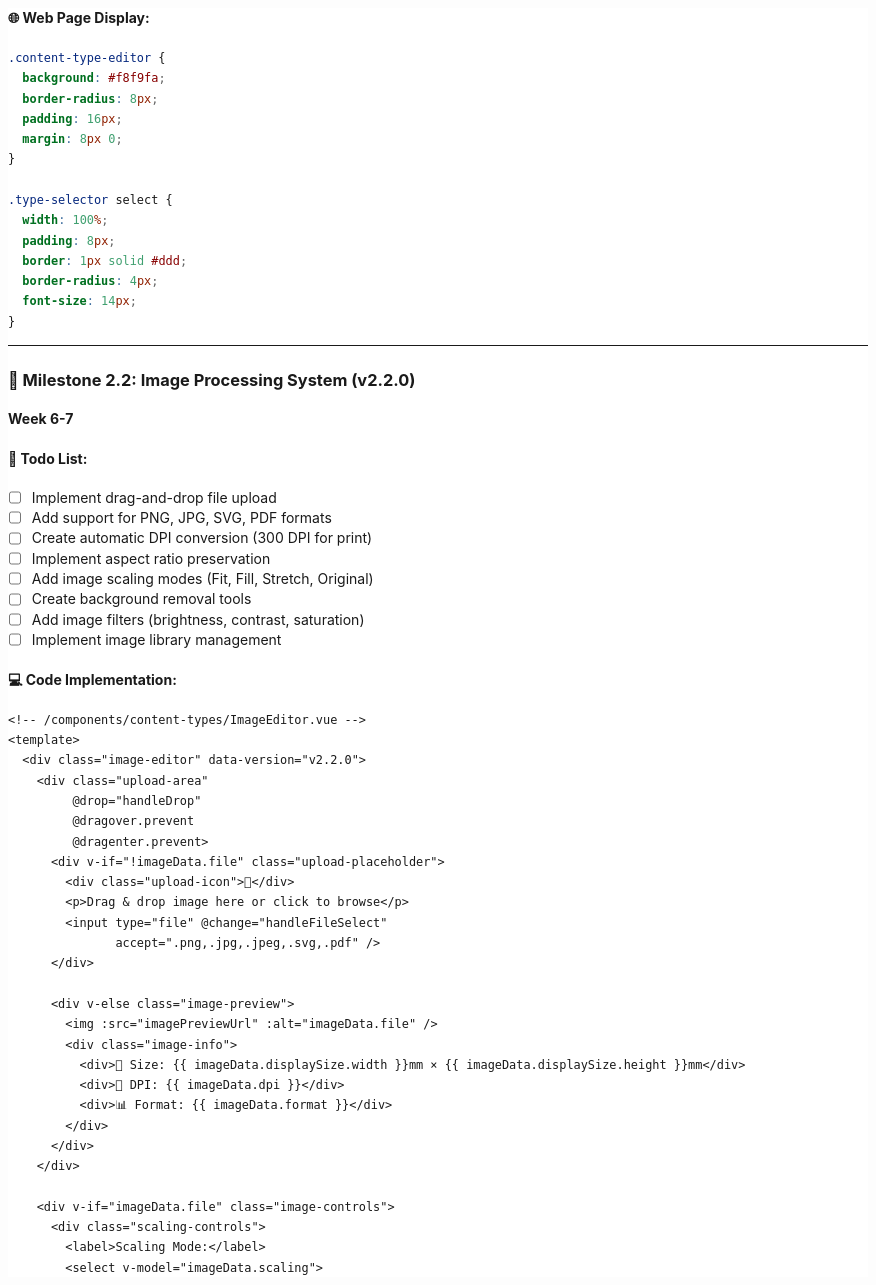 #### 🌐 Web Page Display:
```css
.content-type-editor {
  background: #f8f9fa;
  border-radius: 8px;
  padding: 16px;
  margin: 8px 0;
}

.type-selector select {
  width: 100%;
  padding: 8px;
  border: 1px solid #ddd;
  border-radius: 4px;
  font-size: 14px;
}
```

---

### 🎯 Milestone 2.2: Image Processing System (v2.2.0)
**Week 6-7**

#### 📝 Todo List:
- [ ] Implement drag-and-drop file upload
- [ ] Add support for PNG, JPG, SVG, PDF formats
- [ ] Create automatic DPI conversion (300 DPI for print)
- [ ] Implement aspect ratio preservation
- [ ] Add image scaling modes (Fit, Fill, Stretch, Original)
- [ ] Create background removal tools
- [ ] Add image filters (brightness, contrast, saturation)
- [ ] Implement image library management

#### 💻 Code Implementation:
```vue
<!-- /components/content-types/ImageEditor.vue -->
<template>
  <div class="image-editor" data-version="v2.2.0">
    <div class="upload-area"
         @drop="handleDrop"
         @dragover.prevent
         @dragenter.prevent>
      <div v-if="!imageData.file" class="upload-placeholder">
        <div class="upload-icon">📁</div>
        <p>Drag & drop image here or click to browse</p>
        <input type="file" @change="handleFileSelect"
               accept=".png,.jpg,.jpeg,.svg,.pdf" />
      </div>

      <div v-else class="image-preview">
        <img :src="imagePreviewUrl" :alt="imageData.file" />
        <div class="image-info">
          <div>📏 Size: {{ imageData.displaySize.width }}mm × {{ imageData.displaySize.height }}mm</div>
          <div>🎯 DPI: {{ imageData.dpi }}</div>
          <div>📊 Format: {{ imageData.format }}</div>
        </div>
      </div>
    </div>

    <div v-if="imageData.file" class="image-controls">
      <div class="scaling-controls">
        <label>Scaling Mode:</label>
        <select v-model="imageData.scaling">
```